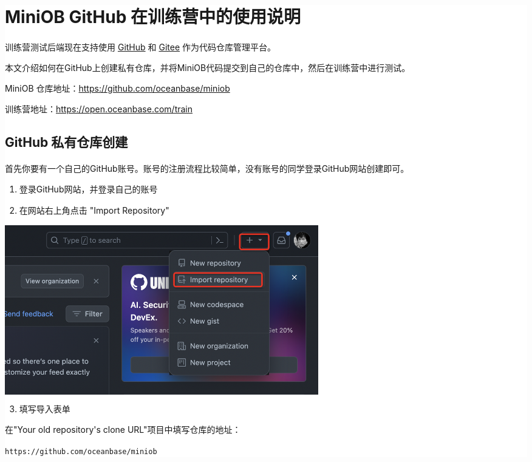 # MiniOB GitHub 在训练营中的使用说明

训练营测试后端现在支持使用 [GitHub](https://github.com) 和 [Gitee](https://gitee.com) 作为代码仓库管理平台。

本文介绍如何在GitHub上创建私有仓库，并将MiniOB代码提交到自己的仓库中，然后在训练营中进行测试。

MiniOB 仓库地址：<https://github.com/oceanbase/miniob>

训练营地址：<https://open.oceanbase.com/train>

## GitHub 私有仓库创建

首先你要有一个自己的GitHub账号。账号的注册流程比较简单，没有账号的同学登录GitHub网站创建即可。

1. 登录GitHub网站，并登录自己的账号

2. 在网站右上角点击 "Import Repository"

<img src="images/github-import-repository.png" width = "60%" alt="Import Repository" align=center />

3. 填写导入表单

在"Your old repository's clone URL"项目中填写仓库的地址：

```
https://github.com/oceanbase/miniob
```

